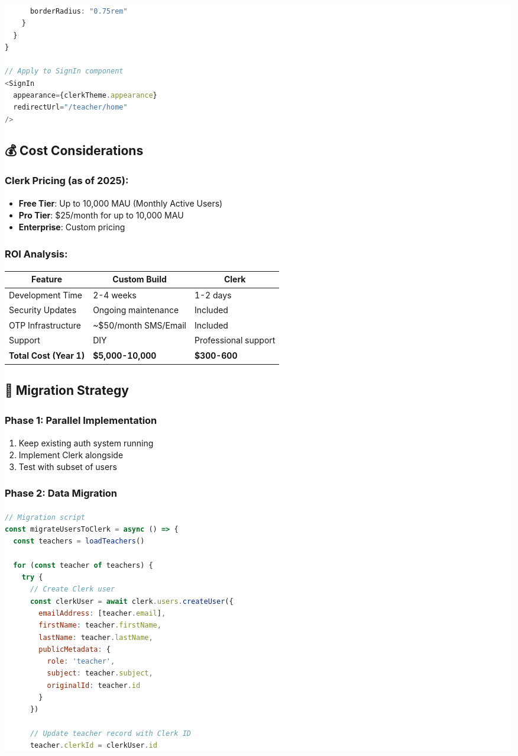 ```typescript
      borderRadius: "0.75rem"
    }
  }
}

// Apply to SignIn component
<SignIn 
  appearance={clerkTheme.appearance}
  redirectUrl="/teacher/home"
/>
```

## 💰 Cost Considerations

### **Clerk Pricing (as of 2025):**
- **Free Tier**: Up to 10,000 MAU (Monthly Active Users)
- **Pro Tier**: $25/month for up to 10,000 MAU
- **Enterprise**: Custom pricing

### **ROI Analysis:**
| Feature | Custom Build | Clerk |
|---------|-------------|-------|
| Development Time | 2-4 weeks | 1-2 days |
| Security Updates | Ongoing maintenance | Included |
| OTP Infrastructure | ~$50/month SMS/Email | Included |
| Support | DIY | Professional support |
| **Total Cost (Year 1)** | **$5,000-10,000** | **$300-600** |

## 🔄 Migration Strategy

### **Phase 1: Parallel Implementation**
1. Keep existing auth system running
2. Implement Clerk alongside
3. Test with subset of users

### **Phase 2: Data Migration**
```javascript
// Migration script
const migrateUsersToClerk = async () => {
  const teachers = loadTeachers()
  
  for (const teacher of teachers) {
    try {
      // Create Clerk user
      const clerkUser = await clerk.users.createUser({
        emailAddress: [teacher.email],
        firstName: teacher.firstName,
        lastName: teacher.lastName,
        publicMetadata: {
          role: 'teacher',
          subject: teacher.subject,
          originalId: teacher.id
        }
      })
      
      // Update teacher record with Clerk ID
      teacher.clerkId = clerkUser.id
```